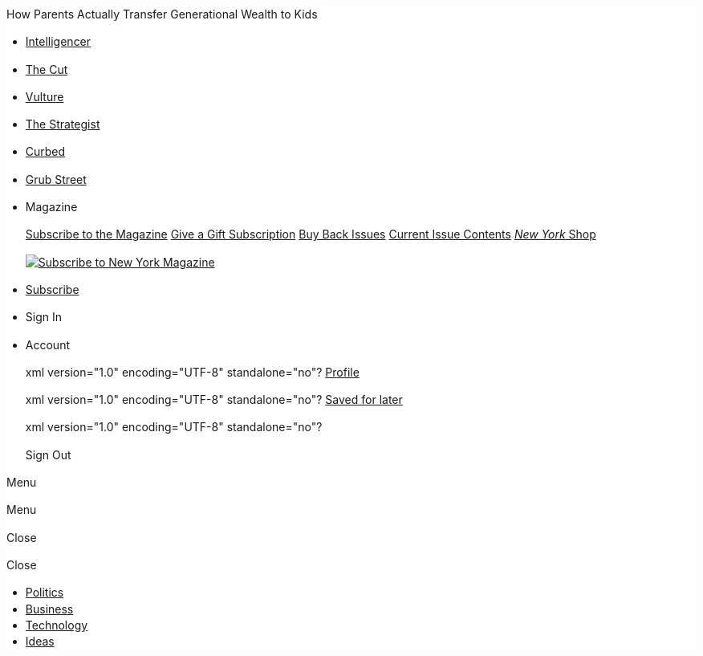  










How Parents Actually Transfer Generational Wealth to Kids



* [Intelligencer](https://nymag.com/intelligencer)
* [The Cut](https://www.thecut.com)
* [Vulture](https://www.vulture.com)
* [The Strategist](https://nymag.com/strategist)
* [Curbed](https://www.curbed.com)
* [Grub Street](https://www.grubstreet.com)
* Magazine

  [Subscribe to the Magazine](https://nymag.com/magazine/subscribe/official-subscription.html?itm_source=internal&itm_medium=s4&itm_campaign=subscribe-button)
  [Give a Gift Subscription](https://nymag.com/maglinks/global-02)
  [Buy Back Issues](https://nymag.secure.darwin.cx/I10CARTN)
  [Current Issue Contents](https://nymag.com/maglinks/global-04)
  [*New York* Shop](https://shop.nymag.com/)

  [![Subscribe to New York Magazine](https://pyxis.nymag.com/v1/imgs/cc9/be5/2142e230a0e676b31a596ff83c2d17524f-1625Cov4x5-ARFID.w240.jpg)](https://nymag.com/magazine/subscribe/official-subscription.html?itm_source=internal&itm_medium=s4&itm_campaign=subscribe-button)

* [Subscribe](https://nymag.com/magazine/subscribe/official-subscription.html?itm_source=internal&itm_medium=s4&itm_campaign=subscribe-button)
* Sign In
* Account

  xml version="1.0" encoding="UTF-8" standalone="no"?
  [Profile](https://subs.nymag.com/account/)

  xml version="1.0" encoding="UTF-8" standalone="no"?
  [Saved for later](https://subs.nymag.com/account#/saved-for-later)

  xml version="1.0" encoding="UTF-8" standalone="no"?

  Sign Out

Menu


Menu



Close


Close

* [Politics](/intelligencer/politics/)
* [Business](/intelligencer/business/)
* [Technology](/intelligencer/tech/)
* [Ideas](/intelligencer/ideas/)
